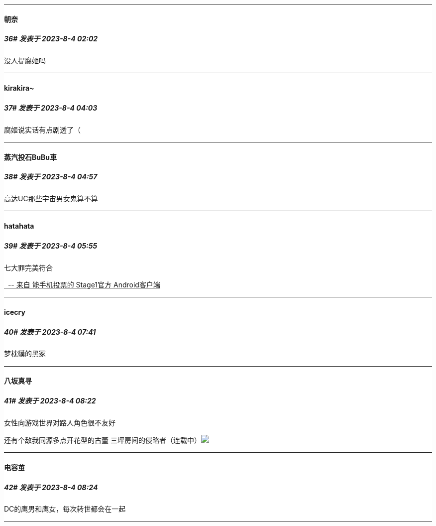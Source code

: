 *****

####  朝奈  
##### 36#       发表于 2023-8-4 02:02

没人提腐姬吗

*****

####  kirakira~  
##### 37#       发表于 2023-8-4 04:03

腐姬说实话有点剧透了（

*****

####  蒸汽投石BuBu車  
##### 38#       发表于 2023-8-4 04:57

高达UC那些宇宙男女鬼算不算

*****

####  hatahata  
##### 39#       发表于 2023-8-4 05:55

七大罪完美符合

[  -- 来自 能手机投票的 Stage1官方 Android客户端](https://www.coolapk.com/apk/140634)

*****

####  icecry  
##### 40#       发表于 2023-8-4 07:41

梦枕貘的黑冢

*****

####  八坂真寻  
##### 41#       发表于 2023-8-4 08:22

女性向游戏世界对路人角色很不友好

还有个敌我同源多点开花型的古董 三坪房间的侵略者（连载中）<img src="https://static.saraba1st.com/image/smiley/face2017/067.png" referrerpolicy="no-referrer">

*****

####  电容茧  
##### 42#       发表于 2023-8-4 08:24

DC的鹰男和鹰女，每次转世都会在一起

*****
